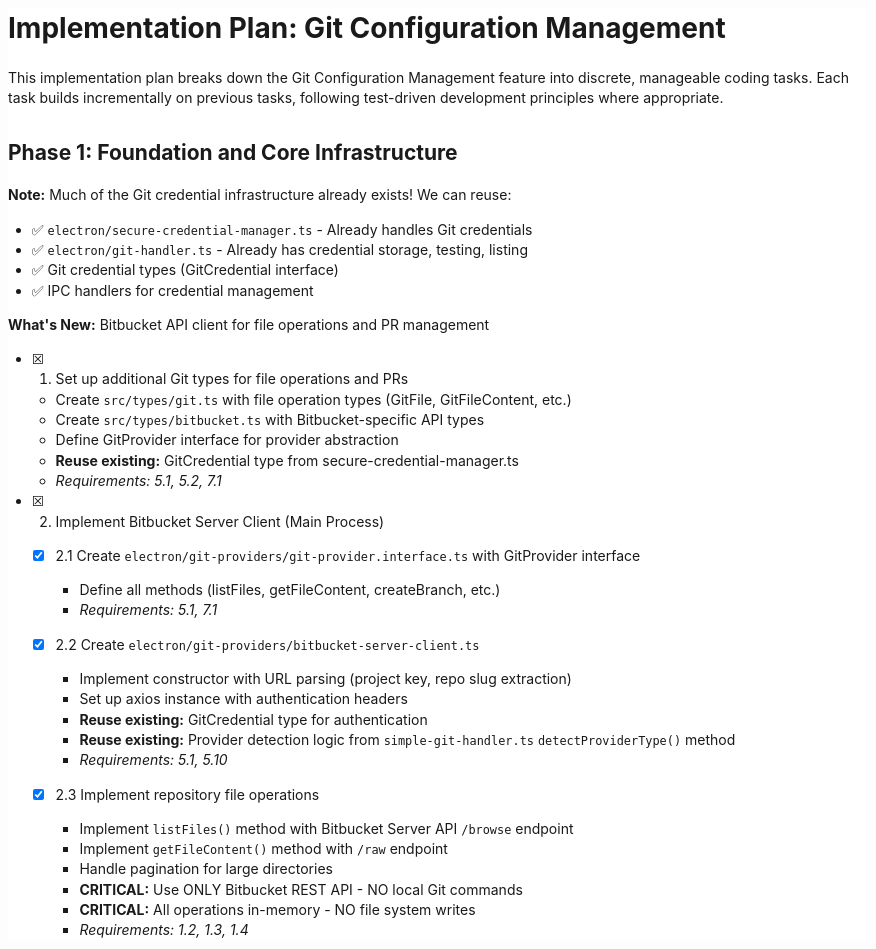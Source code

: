 # Implementation Plan: Git Configuration Management

This implementation plan breaks down the Git Configuration Management feature into discrete, manageable coding tasks. Each task builds incrementally on previous tasks, following test-driven development principles where appropriate.

## Phase 1: Foundation and Core Infrastructure

**Note:** Much of the Git credential infrastructure already exists! We can reuse:
- ✅ `electron/secure-credential-manager.ts` - Already handles Git credentials
- ✅ `electron/git-handler.ts` - Already has credential storage, testing, listing
- ✅ Git credential types (GitCredential interface)
- ✅ IPC handlers for credential management

**What's New:** Bitbucket API client for file operations and PR management

- [x] 1. Set up additional Git types for file operations and PRs





  - Create `src/types/git.ts` with file operation types (GitFile, GitFileContent, etc.)
  - Create `src/types/bitbucket.ts` with Bitbucket-specific API types
  - Define GitProvider interface for provider abstraction
  - **Reuse existing:** GitCredential type from secure-credential-manager.ts
  - _Requirements: 5.1, 5.2, 7.1_

- [x] 2. Implement Bitbucket Server Client (Main Process)





  - [x] 2.1 Create `electron/git-providers/git-provider.interface.ts` with GitProvider interface


    - Define all methods (listFiles, getFileContent, createBranch, etc.)
    - _Requirements: 5.1, 7.1_

  - [x] 2.2 Create `electron/git-providers/bitbucket-server-client.ts`


    - Implement constructor with URL parsing (project key, repo slug extraction)
    - Set up axios instance with authentication headers
    - **Reuse existing:** GitCredential type for authentication
    - **Reuse existing:** Provider detection logic from `simple-git-handler.ts` `detectProviderType()` method
    - _Requirements: 5.1, 5.10_

  - [x] 2.3 Implement repository file operations


    - Implement `listFiles()` method with Bitbucket Server API `/browse` endpoint
    - Implement `getFileContent()` method with `/raw` endpoint
    - Handle pagination for large directories
    - **CRITICAL:** Use ONLY Bitbucket REST API - NO local Git commands
    - **CRITICAL:** All operations in-memory - NO file system writes
    - _Requirements: 1.2, 1.3, 1.4_
